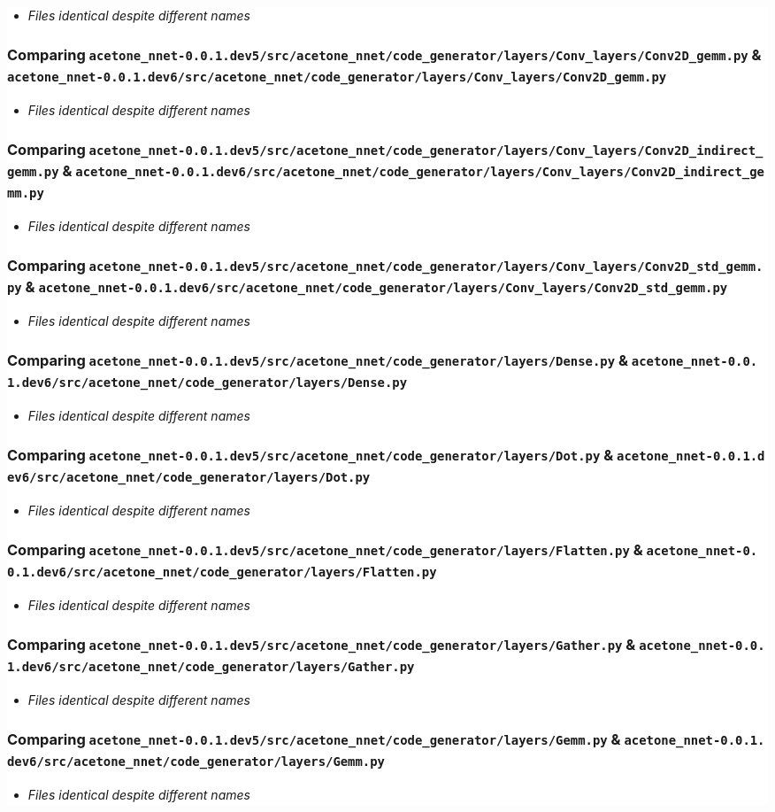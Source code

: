  * *Files identical despite different names*

### Comparing `acetone_nnet-0.0.1.dev5/src/acetone_nnet/code_generator/layers/Conv_layers/Conv2D_gemm.py` & `acetone_nnet-0.0.1.dev6/src/acetone_nnet/code_generator/layers/Conv_layers/Conv2D_gemm.py`

 * *Files identical despite different names*

### Comparing `acetone_nnet-0.0.1.dev5/src/acetone_nnet/code_generator/layers/Conv_layers/Conv2D_indirect_gemm.py` & `acetone_nnet-0.0.1.dev6/src/acetone_nnet/code_generator/layers/Conv_layers/Conv2D_indirect_gemm.py`

 * *Files identical despite different names*

### Comparing `acetone_nnet-0.0.1.dev5/src/acetone_nnet/code_generator/layers/Conv_layers/Conv2D_std_gemm.py` & `acetone_nnet-0.0.1.dev6/src/acetone_nnet/code_generator/layers/Conv_layers/Conv2D_std_gemm.py`

 * *Files identical despite different names*

### Comparing `acetone_nnet-0.0.1.dev5/src/acetone_nnet/code_generator/layers/Dense.py` & `acetone_nnet-0.0.1.dev6/src/acetone_nnet/code_generator/layers/Dense.py`

 * *Files identical despite different names*

### Comparing `acetone_nnet-0.0.1.dev5/src/acetone_nnet/code_generator/layers/Dot.py` & `acetone_nnet-0.0.1.dev6/src/acetone_nnet/code_generator/layers/Dot.py`

 * *Files identical despite different names*

### Comparing `acetone_nnet-0.0.1.dev5/src/acetone_nnet/code_generator/layers/Flatten.py` & `acetone_nnet-0.0.1.dev6/src/acetone_nnet/code_generator/layers/Flatten.py`

 * *Files identical despite different names*

### Comparing `acetone_nnet-0.0.1.dev5/src/acetone_nnet/code_generator/layers/Gather.py` & `acetone_nnet-0.0.1.dev6/src/acetone_nnet/code_generator/layers/Gather.py`

 * *Files identical despite different names*

### Comparing `acetone_nnet-0.0.1.dev5/src/acetone_nnet/code_generator/layers/Gemm.py` & `acetone_nnet-0.0.1.dev6/src/acetone_nnet/code_generator/layers/Gemm.py`

 * *Files identical despite different names*
